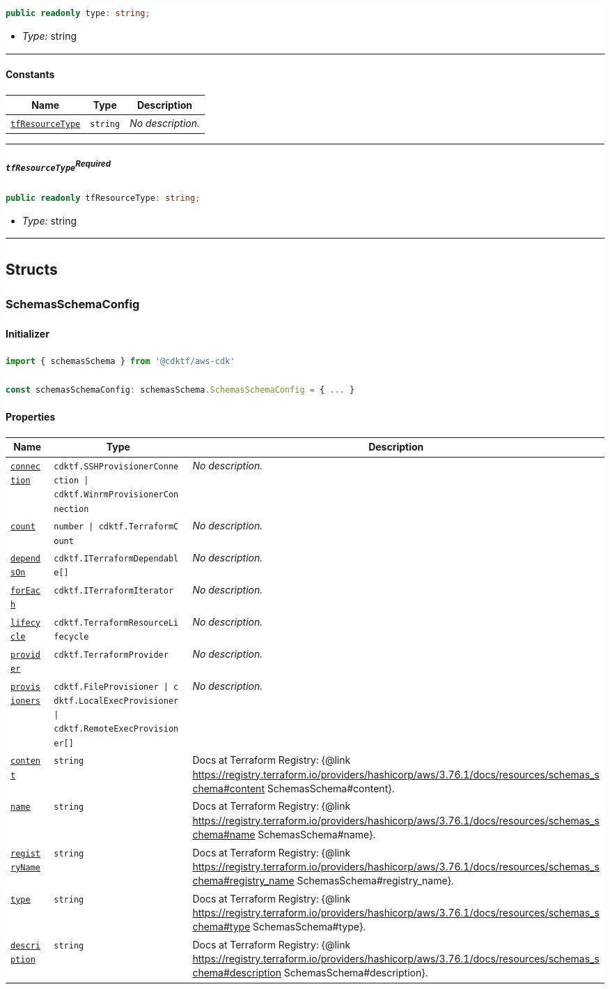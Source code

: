 ```typescript
public readonly type: string;
```

- *Type:* string

---

#### Constants <a name="Constants" id="Constants"></a>

| **Name** | **Type** | **Description** |
| --- | --- | --- |
| <code><a href="#@cdktf/aws-cdk.schemasSchema.SchemasSchema.property.tfResourceType">tfResourceType</a></code> | <code>string</code> | *No description.* |

---

##### `tfResourceType`<sup>Required</sup> <a name="tfResourceType" id="@cdktf/aws-cdk.schemasSchema.SchemasSchema.property.tfResourceType"></a>

```typescript
public readonly tfResourceType: string;
```

- *Type:* string

---

## Structs <a name="Structs" id="Structs"></a>

### SchemasSchemaConfig <a name="SchemasSchemaConfig" id="@cdktf/aws-cdk.schemasSchema.SchemasSchemaConfig"></a>

#### Initializer <a name="Initializer" id="@cdktf/aws-cdk.schemasSchema.SchemasSchemaConfig.Initializer"></a>

```typescript
import { schemasSchema } from '@cdktf/aws-cdk'

const schemasSchemaConfig: schemasSchema.SchemasSchemaConfig = { ... }
```

#### Properties <a name="Properties" id="Properties"></a>

| **Name** | **Type** | **Description** |
| --- | --- | --- |
| <code><a href="#@cdktf/aws-cdk.schemasSchema.SchemasSchemaConfig.property.connection">connection</a></code> | <code>cdktf.SSHProvisionerConnection \| cdktf.WinrmProvisionerConnection</code> | *No description.* |
| <code><a href="#@cdktf/aws-cdk.schemasSchema.SchemasSchemaConfig.property.count">count</a></code> | <code>number \| cdktf.TerraformCount</code> | *No description.* |
| <code><a href="#@cdktf/aws-cdk.schemasSchema.SchemasSchemaConfig.property.dependsOn">dependsOn</a></code> | <code>cdktf.ITerraformDependable[]</code> | *No description.* |
| <code><a href="#@cdktf/aws-cdk.schemasSchema.SchemasSchemaConfig.property.forEach">forEach</a></code> | <code>cdktf.ITerraformIterator</code> | *No description.* |
| <code><a href="#@cdktf/aws-cdk.schemasSchema.SchemasSchemaConfig.property.lifecycle">lifecycle</a></code> | <code>cdktf.TerraformResourceLifecycle</code> | *No description.* |
| <code><a href="#@cdktf/aws-cdk.schemasSchema.SchemasSchemaConfig.property.provider">provider</a></code> | <code>cdktf.TerraformProvider</code> | *No description.* |
| <code><a href="#@cdktf/aws-cdk.schemasSchema.SchemasSchemaConfig.property.provisioners">provisioners</a></code> | <code>cdktf.FileProvisioner \| cdktf.LocalExecProvisioner \| cdktf.RemoteExecProvisioner[]</code> | *No description.* |
| <code><a href="#@cdktf/aws-cdk.schemasSchema.SchemasSchemaConfig.property.content">content</a></code> | <code>string</code> | Docs at Terraform Registry: {@link https://registry.terraform.io/providers/hashicorp/aws/3.76.1/docs/resources/schemas_schema#content SchemasSchema#content}. |
| <code><a href="#@cdktf/aws-cdk.schemasSchema.SchemasSchemaConfig.property.name">name</a></code> | <code>string</code> | Docs at Terraform Registry: {@link https://registry.terraform.io/providers/hashicorp/aws/3.76.1/docs/resources/schemas_schema#name SchemasSchema#name}. |
| <code><a href="#@cdktf/aws-cdk.schemasSchema.SchemasSchemaConfig.property.registryName">registryName</a></code> | <code>string</code> | Docs at Terraform Registry: {@link https://registry.terraform.io/providers/hashicorp/aws/3.76.1/docs/resources/schemas_schema#registry_name SchemasSchema#registry_name}. |
| <code><a href="#@cdktf/aws-cdk.schemasSchema.SchemasSchemaConfig.property.type">type</a></code> | <code>string</code> | Docs at Terraform Registry: {@link https://registry.terraform.io/providers/hashicorp/aws/3.76.1/docs/resources/schemas_schema#type SchemasSchema#type}. |
| <code><a href="#@cdktf/aws-cdk.schemasSchema.SchemasSchemaConfig.property.description">description</a></code> | <code>string</code> | Docs at Terraform Registry: {@link https://registry.terraform.io/providers/hashicorp/aws/3.76.1/docs/resources/schemas_schema#description SchemasSchema#description}. |